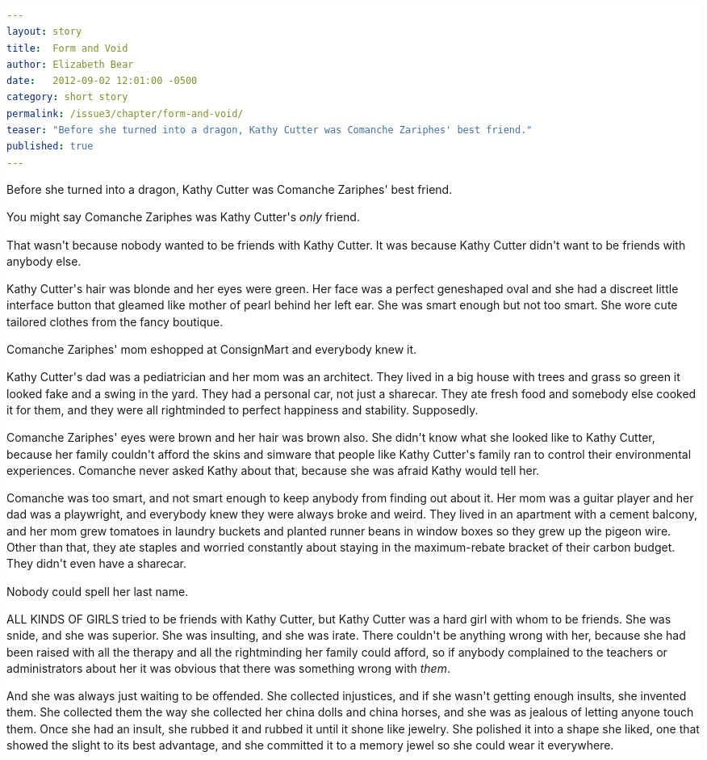 ```yaml
---
layout: story
title:  Form and Void
author: Elizabeth Bear
date:   2012-09-02 12:01:00 -0500
category: short story
permalink: /issue3/chapter/form-and-void/
teaser: "Before she turned into a dragon, Kathy Cutter was Comanche Zariphes' best friend."
published: true
---
```


Before she turned into a dragon, Kathy Cutter was Comanche Zariphes' best friend.

You might say Comanche Zariphes was Kathy Cutter's _only_ friend.

That wasn't because nobody wanted to be friends with Kathy Cutter. It was because Kathy Cutter didn't want to be friends with anybody else.

Kathy Cutter's hair was blonde and her eyes were green. Her face was a perfect geneshaped oval and she had a discreet little interface button that gleamed like mother of pearl behind her left ear. She was smart enough but not too smart. She wore cute tailored clothes from the fancy boutique.

Comanche Zariphes' mom eshopped at ConsignMart and everybody knew it.

Kathy Cutter's dad was a pediatrician and her mom was an architect. They lived in a big house with trees and grass so green it looked fake and a swing in the yard. They had a personal car, not just a sharecar. They ate fresh food and somebody else cooked it for them, and they were all rightminded to perfect happiness and stability. Supposedly.

Comanche Zariphes' eyes were brown and her hair was brown also. She didn't know what she looked like to Kathy Cutter, because her family couldn't afford the skins and simware that people like Kathy Cutter's family ran to control their environmental experiences. Comanche never asked Kathy about that, because she was afraid Kathy would tell her.

Comanche was too smart, and not smart enough to keep anybody from finding out about it. Her mom was a guitar player and her dad was a playwright, and everybody knew they were always broke and weird. They lived in an apartment with a cement balcony, and her mom grew tomatoes in laundry buckets and planted runner beans in window boxes so they grew up the pigeon wire. Other than that, they ate staples and worried constantly about staying in the maximum-rebate bracket of their carbon budget. They didn't even have a sharecar.

Nobody could spell her last name.

ALL KINDS OF GIRLS tried to be friends with Kathy Cutter, but Kathy Cutter was a hard girl with whom to be friends. She was snide, and she was superior. She was insulting, and she was irate. There couldn't be anything wrong with her, because she had been raised with all the therapy and all the rightminding her family could afford, so if anybody complained to the teachers or administrators about her it was obvious that there was something wrong with _them_.

And she was always just waiting to be offended. She collected injustices, and if she wasn't getting enough insults, she invented them. She collected them the way she collected her china dolls and china horses, and she was as jealous of letting anyone touch them. Once she had an insult, she rubbed it and rubbed it until it shone like jewelry. She polished it into a shape she liked, one that showed the slight to its best advantage, and she committed it to a memory jewel so she could wear it everywhere.
